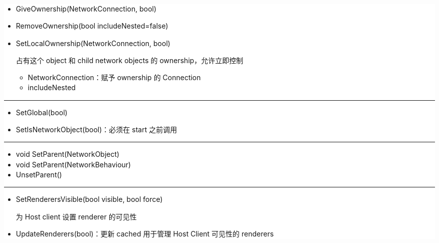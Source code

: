 
- GiveOwnership(NetworkConnection, bool)

- RemoveOwnership(bool includeNested=false)

- SetLocalOwnership(NetworkConnection, bool)
  
  占有这个 object 和 child network objects 的 ownership，允许立即控制

  - NetworkConnection：赋予 ownership 的 Connection
  - includeNested

---

- SetGlobal(bool)

- SetIsNetworkObject(bool)：必须在 start 之前调用

---

- void SetParent(NetworkObject)
- void SetParent(NetworkBehaviour)
- UnsetParent()

---

- SetRenderersVisible(bool visible, bool force)

  为 Host client 设置 renderer 的可见性

- UpdateRenderers(bool)：更新 cached 用于管理 Host Client 可见性的 renderers
